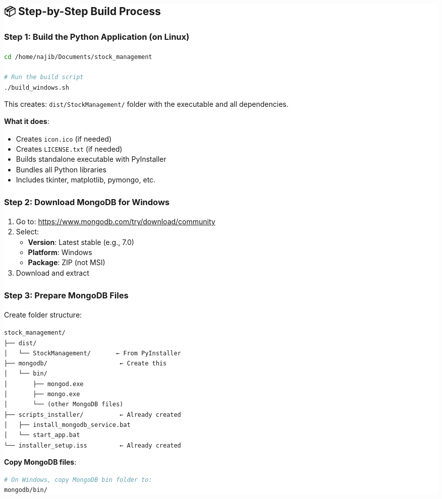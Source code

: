 
## 📦 Step-by-Step Build Process

### Step 1: Build the Python Application (on Linux)

```bash
cd /home/najib/Documents/stock_management

# Run the build script
./build_windows.sh
```

This creates: `dist/StockManagement/` folder with the executable and all dependencies.

**What it does**:
- Creates `icon.ico` (if needed)
- Creates `LICENSE.txt` (if needed)
- Builds standalone executable with PyInstaller
- Bundles all Python libraries
- Includes tkinter, matplotlib, pymongo, etc.

### Step 2: Download MongoDB for Windows

1. Go to: https://www.mongodb.com/try/download/community
2. Select:
   - **Version**: Latest stable (e.g., 7.0)
   - **Platform**: Windows
   - **Package**: ZIP (not MSI)
3. Download and extract

### Step 3: Prepare MongoDB Files

Create folder structure:
```
stock_management/
├── dist/
│   └── StockManagement/       ← From PyInstaller
├── mongodb/                    ← Create this
│   └── bin/
│       ├── mongod.exe
│       ├── mongo.exe
│       └── (other MongoDB files)
├── scripts_installer/          ← Already created
│   ├── install_mongodb_service.bat
│   └── start_app.bat
└── installer_setup.iss         ← Already created
```

**Copy MongoDB files**:
```bash
# On Windows, copy MongoDB bin folder to:
mongodb/bin/
```
